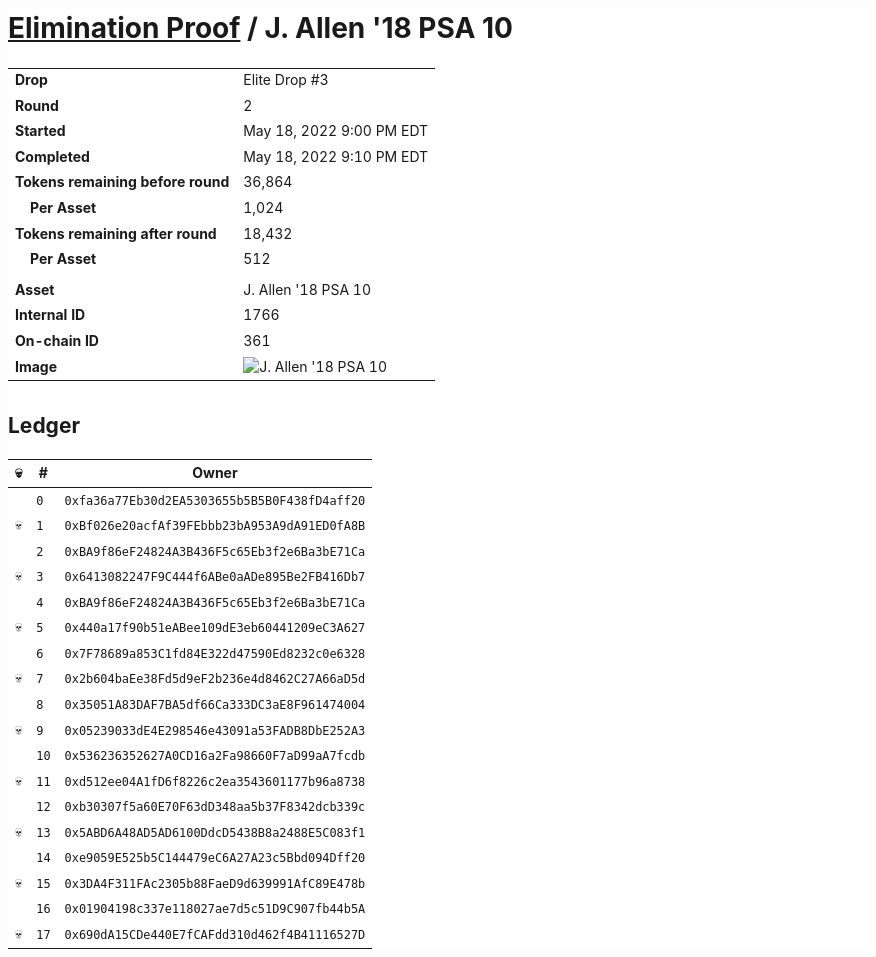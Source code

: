 # [Elimination Proof](./readme.md) / J. Allen &#039;18 PSA 10

|||
|---|---|
| **Drop** | Elite Drop #3 |
| **Round** | 2 |
| **Started** | May 18, 2022 9:00 PM EDT |
| **Completed** | May 18, 2022 9:10 PM EDT |
| **Tokens remaining before round** | 36,864 |
| **&nbsp;&nbsp;&nbsp;&nbsp;Per Asset** | 1,024 |
| **Tokens remaining after round** | 18,432 |
| **&nbsp;&nbsp;&nbsp;&nbsp;Per Asset** | 512 |
| | |
| **Asset** | J. Allen &#039;18 PSA 10 |
| **Internal ID** | 1766 |
| **On-chain ID** | 361 |
| **Image** | <img src="https://tcdn.blokpax.com/9648a5d9-1829-4df9-93c1-d5259178749c/277729c779ca9e96791431376ff8d12aea517259b04b035396580e4047963a8f.png" height="200" alt="J. Allen &#039;18 PSA 10" /> |

## Ledger

| 💀 | # | Owner |
| --- | --- | --- |
|  | `0` | `0xfa36a77Eb30d2EA5303655b5B5B0F438fD4aff20` |
| 💀 | `1` | `0xBf026e20acfAf39FEbbb23bA953A9dA91ED0fA8B` |
|  | `2` | `0xBA9f86eF24824A3B436F5c65Eb3f2e6Ba3bE71Ca` |
| 💀 | `3` | `0x6413082247F9C444f6ABe0aADe895Be2FB416Db7` |
|  | `4` | `0xBA9f86eF24824A3B436F5c65Eb3f2e6Ba3bE71Ca` |
| 💀 | `5` | `0x440a17f90b51eABee109dE3eb60441209eC3A627` |
|  | `6` | `0x7F78689a853C1fd84E322d47590Ed8232c0e6328` |
| 💀 | `7` | `0x2b604baEe38Fd5d9eF2b236e4d8462C27A66aD5d` |
|  | `8` | `0x35051A83DAF7BA5df66Ca333DC3aE8F961474004` |
| 💀 | `9` | `0x05239033dE4E298546e43091a53FADB8DbE252A3` |
|  | `10` | `0x536236352627A0CD16a2Fa98660F7aD99aA7fcdb` |
| 💀 | `11` | `0xd512ee04A1fD6f8226c2ea3543601177b96a8738` |
|  | `12` | `0xb30307f5a60E70F63dD348aa5b37F8342dcb339c` |
| 💀 | `13` | `0x5ABD6A48AD5AD6100DdcD5438B8a2488E5C083f1` |
|  | `14` | `0xe9059E525b5C144479eC6A27A23c5Bbd094Dff20` |
| 💀 | `15` | `0x3DA4F311FAc2305b88FaeD9d639991AfC89E478b` |
|  | `16` | `0x01904198c337e118027ae7d5c51D9C907fb44b5A` |
| 💀 | `17` | `0x690dA15CDe440E7fCAFdd310d462f4B41116527D` |